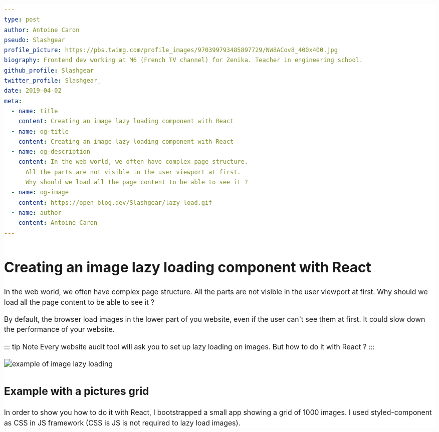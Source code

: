 ```yaml
---
type: post
author: Antoine Caron
pseudo: Slashgear
profile_picture: https://pbs.twimg.com/profile_images/970399793485897729/NW8ACov8_400x400.jpg
biography: Frontend dev working at M6 (French TV channel) for Zenika. Teacher in engineering school.
github_profile: Slashgear
twitter_profile: Slashgear_
date: 2019-04-02
meta:
  - name: title
    content: Creating an image lazy loading component with React
  - name: og-title
    content: Creating an image lazy loading component with React
  - name: og-description
    content: In the web world, we often have complex page structure.
      All the parts are not visible in the user viewport at first.
      Why should we load all the page content to be able to see it ?
  - name: og-image
    content: https://open-blog.dev/Slashgear/lazy-load.gif
  - name: author
    content: Antoine Caron
---
```


# Creating an image lazy loading component with React

In the web world, we often have complex page structure.
All the parts are not visible in the user viewport at first.
Why should we load all the page content to be able to see it ?

By default, the browser load images in the lower part of you website, even if the user can't see them at first.
It could slow down the performance of your website.

::: tip Note
Every website audit tool will ask you to set up lazy loading on images. But how to do it with React ?
:::

![example of image lazy loading](https://open-blog.dev/Slashgear/lazy-load.gif)

## Example with a pictures grid

In order to show you how to do it with React, I bootstrapped a small app showing a grid of 1000 images.
I used styled-component as CSS in JS framework (CSS is JS is not required to lazy load images).

<iframe src="https://codesandbox.io/embed/m42qm215py?fontsize=14" title="Eager loading images" style="width:100%; height:500px; border:0; border-radius: 4px; overflow:hidden;" sandbox="allow-modals allow-forms allow-popups allow-scripts allow-same-origin"></iframe>
